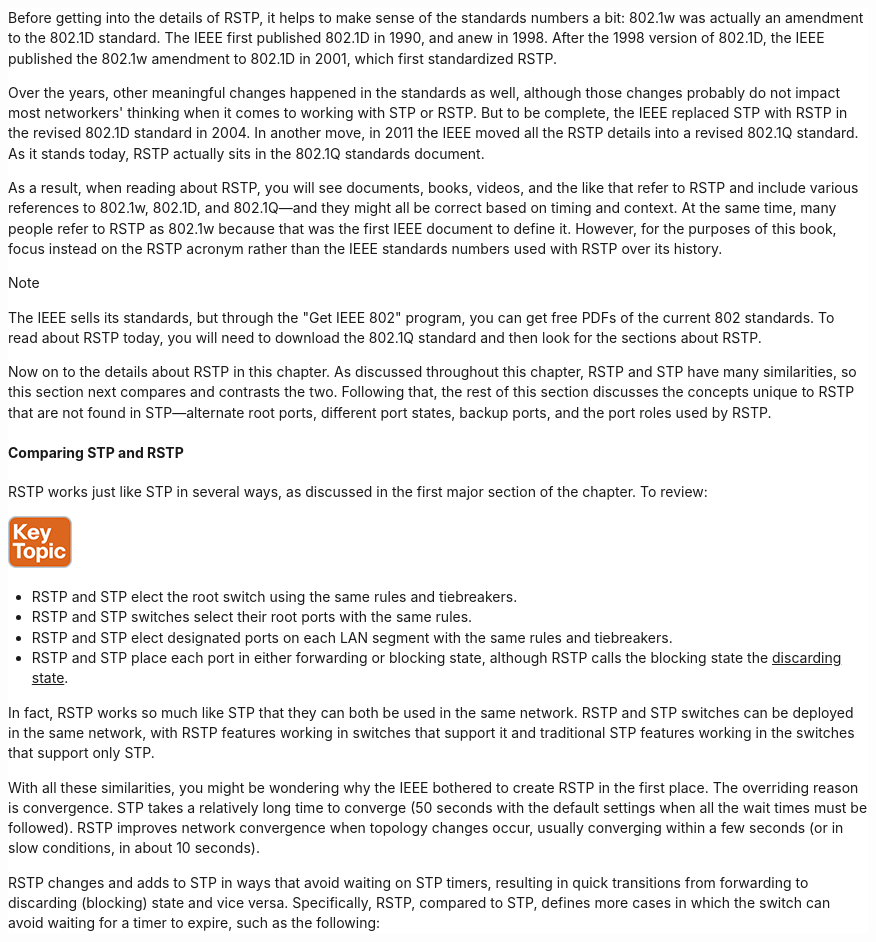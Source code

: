 Before getting into the details of RSTP, it helps to make sense of the standards numbers a bit: 802.1w was actually an amendment to the 802.1D standard. The IEEE first published 802.1D in 1990, and anew in 1998. After the 1998 version of 802.1D, the IEEE published the 802.1w amendment to 802.1D in 2001, which first standardized RSTP.

Over the years, other meaningful changes happened in the standards as well, although those changes probably do not impact most networkers' thinking when it comes to working with STP or RSTP. But to be complete, the IEEE replaced STP with RSTP in the revised 802.1D standard in 2004. In another move, in 2011 the IEEE moved all the RSTP details into a revised 802.1Q standard. As it stands today, RSTP actually sits in the 802.1Q standards document.

As a result, when reading about RSTP, you will see documents, books, videos, and the like that refer to RSTP and include various references to 802.1w, 802.1D, and 802.1Q—and they might all be correct based on timing and context. At the same time, many people refer to RSTP as 802.1w because that was the first IEEE document to define it. However, for the purposes of this book, focus instead on the RSTP acronym rather than the IEEE standards numbers used with RSTP over its history.

Note

The IEEE sells its standards, but through the "Get IEEE 802" program, you can get free PDFs of the current 802 standards. To read about RSTP today, you will need to download the 802.1Q standard and then look for the sections about RSTP.

Now on to the details about RSTP in this chapter. As discussed throughout this chapter, RSTP and STP have many similarities, so this section next compares and contrasts the two. Following that, the rest of this section discusses the concepts unique to RSTP that are not found in STP—alternate root ports, different port states, backup ports, and the port roles used by RSTP.

#### Comparing STP and RSTP

RSTP works just like STP in several ways, as discussed in the first major section of the chapter. To review:

![Key Topic button icon.](images/vol1_key_topic.jpg)

* RSTP and STP elect the root switch using the same rules and tiebreakers.
* RSTP and STP switches select their root ports with the same rules.
* RSTP and STP elect designated ports on each LAN segment with the same rules and tiebreakers.
* RSTP and STP place each port in either forwarding or blocking state, although RSTP calls the blocking state the [discarding state](vol1_gloss.xhtml#gloss_104).

In fact, RSTP works so much like STP that they can both be used in the same network. RSTP and STP switches can be deployed in the same network, with RSTP features working in switches that support it and traditional STP features working in the switches that support only STP.

With all these similarities, you might be wondering why the IEEE bothered to create RSTP in the first place. The overriding reason is convergence. STP takes a relatively long time to converge (50 seconds with the default settings when all the wait times must be followed). RSTP improves network convergence when topology changes occur, usually converging within a few seconds (or in slow conditions, in about 10 seconds).

RSTP changes and adds to STP in ways that avoid waiting on STP timers, resulting in quick transitions from forwarding to discarding (blocking) state and vice versa. Specifically, RSTP, compared to STP, defines more cases in which the switch can avoid waiting for a timer to expire, such as the following:
